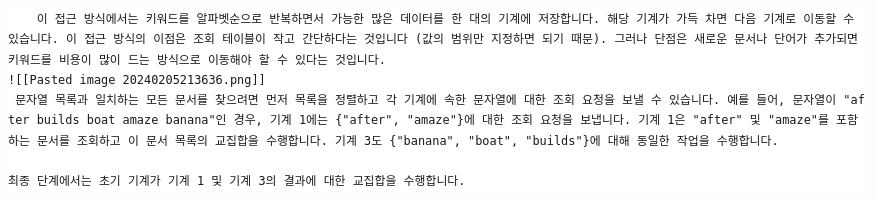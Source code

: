 		이 접근 방식에서는 키워드를 알파벳순으로 반복하면서 가능한 많은 데이터를 한 대의 기계에 저장합니다. 해당 기계가 가득 차면 다음 기계로 이동할 수 있습니다. 이 접근 방식의 이점은 조회 테이블이 작고 간단하다는 것입니다 (값의 범위만 지정하면 되기 때문). 그러나 단점은 새로운 문서나 단어가 추가되면 키워드를 비용이 많이 드는 방식으로 이동해야 할 수 있다는 것입니다.
	![[Pasted image 20240205213636.png]]
	 문자열 목록과 일치하는 모든 문서를 찾으려면 먼저 목록을 정렬하고 각 기계에 속한 문자열에 대한 조회 요청을 보낼 수 있습니다. 예를 들어, 문자열이 "after builds boat amaze banana"인 경우, 기계 1에는 {"after", "amaze"}에 대한 조회 요청을 보냅니다. 기계 1은 "after" 및 "amaze"를 포함하는 문서를 조회하고 이 문서 목록의 교집합을 수행합니다. 기계 3도 {"banana", "boat", "builds"}에 대해 동일한 작업을 수행합니다.
	
	최종 단계에서는 초기 기계가 기계 1 및 기계 3의 결과에 대한 교집합을 수행합니다.